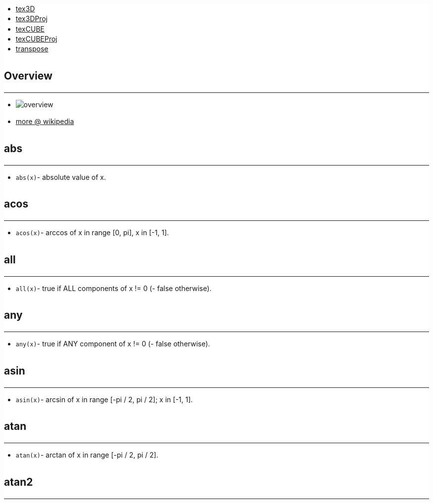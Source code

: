 * [tex3D](#tex3D)
* [tex3DProj](#tex3DProj)
* [texCUBE](#texCUBE)
* [texCUBEProj](#texCUBEProj)
* [transpose](#transpose)

## Overview <a name="overview"></a>

---

* ![overview](_asset/img/09.png)

* [more @ wikipedia](https://en.wikipedia.org/wiki/Cg_(programming_language))

## abs <a name="abs"></a>

---

* `abs(x)`- absolute value of x.

## acos <a name="acos"></a>

---

* `acos(x)`- arccos of x in range [0, pi], x in [-1, 1].

## all <a name="all"></a>

---

* `all(x)`- true if ALL components of x != 0 (- false otherwise).

## any <a name="any"></a>

---

* `any(x)`- true if ANY component of x != 0 (- false otherwise).

## asin <a name="asin"></a>

---

* `asin(x)`- arcsin of x in range [-pi / 2, pi / 2]; x in [-1, 1].

## atan <a name="atan"></a>

---

* `atan(x)`- arctan of x in range [-pi / 2, pi / 2].

## atan2 <a name="atan2"></a>

---